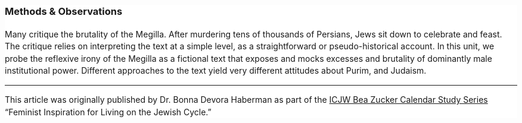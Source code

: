 <tr><td style="vertical-align:top;" width="46%">
<div class="liturgy" style="text-align: right;"><span lang="he">

</span></div></td>
 
<td style="vertical-align:top;" width="53%"><div class="english">
<h3>Methods &amp; Observations</h3>
</div></td></tr>

<tr><td style="vertical-align:top;" width="46%">
<div class="liturgy" style="text-align: right;"><span lang="he">

</span></div></td>
 
<td style="vertical-align:top;" width="53%"><div class="english">
Many critique the brutality of the Megilla. After murdering tens of thousands of Persians, Jews sit down to celebrate and feast. The critique relies on interpreting the text at a simple level, as a straightforward or pseudo-historical account. In this unit, we probe the reflexive irony of the Megilla as a fictional text that exposes and mocks excesses and brutality of dominantly male institutional power. Different approaches to the text yield very different attitudes about Purim, and Judaism.
</div></td></tr>
</tbody></table>

<hr />

This article was originally published by Dr. Bonna Devora Haberman as part of the <a href="http://icjw.org/gen.aspx?page=Calendar%20Course">ICJW Bea Zucker Calendar Study Series</a> “Feminist Inspiration for Living on the Jewish Cycle.”
</body>
</html>